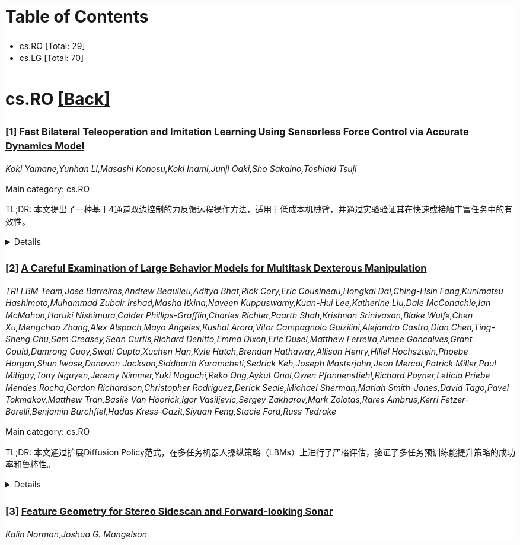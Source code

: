 <div id=toc></div>

# Table of Contents

- [cs.RO](#cs.RO) [Total: 29]
- [cs.LG](#cs.LG) [Total: 70]


<div id='cs.RO'></div>

# cs.RO [[Back]](#toc)

### [1] [Fast Bilateral Teleoperation and Imitation Learning Using Sensorless Force Control via Accurate Dynamics Model](https://arxiv.org/abs/2507.06174)
*Koki Yamane,Yunhan Li,Masashi Konosu,Koki Inami,Junji Oaki,Sho Sakaino,Toshiaki Tsuji*

Main category: cs.RO

TL;DR: 本文提出了一种基于4通道双边控制的力反馈远程操作方法，适用于低成本机械臂，并通过实验验证其在快速或接触丰富任务中的有效性。


<details><summary>Details</summary></details>


### [2] [A Careful Examination of Large Behavior Models for Multitask Dexterous Manipulation](https://arxiv.org/abs/2507.05331)
*TRI LBM Team,Jose Barreiros,Andrew Beaulieu,Aditya Bhat,Rick Cory,Eric Cousineau,Hongkai Dai,Ching-Hsin Fang,Kunimatsu Hashimoto,Muhammad Zubair Irshad,Masha Itkina,Naveen Kuppuswamy,Kuan-Hui Lee,Katherine Liu,Dale McConachie,Ian McMahon,Haruki Nishimura,Calder Phillips-Grafflin,Charles Richter,Paarth Shah,Krishnan Srinivasan,Blake Wulfe,Chen Xu,Mengchao Zhang,Alex Alspach,Maya Angeles,Kushal Arora,Vitor Campagnolo Guizilini,Alejandro Castro,Dian Chen,Ting-Sheng Chu,Sam Creasey,Sean Curtis,Richard Denitto,Emma Dixon,Eric Dusel,Matthew Ferreira,Aimee Goncalves,Grant Gould,Damrong Guoy,Swati Gupta,Xuchen Han,Kyle Hatch,Brendan Hathaway,Allison Henry,Hillel Hochsztein,Phoebe Horgan,Shun Iwase,Donovon Jackson,Siddharth Karamcheti,Sedrick Keh,Joseph Masterjohn,Jean Mercat,Patrick Miller,Paul Mitiguy,Tony Nguyen,Jeremy Nimmer,Yuki Noguchi,Reko Ong,Aykut Onol,Owen Pfannenstiehl,Richard Poyner,Leticia Priebe Mendes Rocha,Gordon Richardson,Christopher Rodriguez,Derick Seale,Michael Sherman,Mariah Smith-Jones,David Tago,Pavel Tokmakov,Matthew Tran,Basile Van Hoorick,Igor Vasiljevic,Sergey Zakharov,Mark Zolotas,Rares Ambrus,Kerri Fetzer-Borelli,Benjamin Burchfiel,Hadas Kress-Gazit,Siyuan Feng,Stacie Ford,Russ Tedrake*

Main category: cs.RO

TL;DR: 本文通过扩展Diffusion Policy范式，在多任务机器人操纵策略（LBMs）上进行了严格评估，验证了多任务预训练能提升策略的成功率和鲁棒性。


<details><summary>Details</summary></details>


### [3] [Feature Geometry for Stereo Sidescan and Forward-looking Sonar](https://arxiv.org/abs/2507.05410)
*Kalin Norman,Joshua G. Mangelson*
